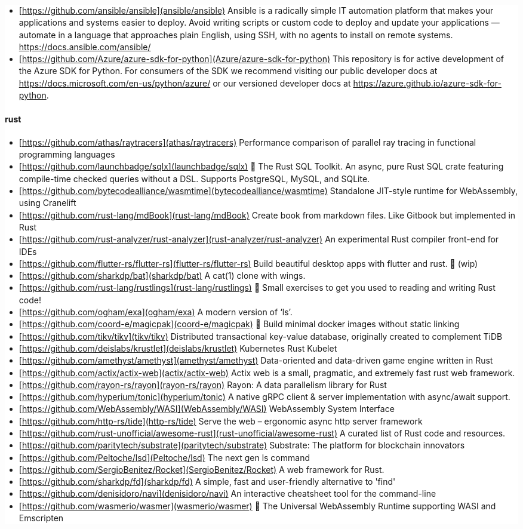 * [https://github.com/ansible/ansible](ansible/ansible) Ansible is a radically simple IT automation platform that makes your applications and systems easier to deploy. Avoid writing scripts or custom code to deploy and update your applications — automate in a language that approaches plain English, using SSH, with no agents to install on remote systems. https://docs.ansible.com/ansible/
* [https://github.com/Azure/azure-sdk-for-python](Azure/azure-sdk-for-python) This repository is for active development of the Azure SDK for Python. For consumers of the SDK we recommend visiting our public developer docs at https://docs.microsoft.com/en-us/python/azure/ or our versioned developer docs at https://azure.github.io/azure-sdk-for-python.

#### rust
* [https://github.com/athas/raytracers](athas/raytracers) Performance comparison of parallel ray tracing in functional programming languages
* [https://github.com/launchbadge/sqlx](launchbadge/sqlx) 🧰 The Rust SQL Toolkit. An async, pure Rust SQL crate featuring compile-time checked queries without a DSL. Supports PostgreSQL, MySQL, and SQLite.
* [https://github.com/bytecodealliance/wasmtime](bytecodealliance/wasmtime) Standalone JIT-style runtime for WebAssembly, using Cranelift
* [https://github.com/rust-lang/mdBook](rust-lang/mdBook) Create book from markdown files. Like Gitbook but implemented in Rust
* [https://github.com/rust-analyzer/rust-analyzer](rust-analyzer/rust-analyzer) An experimental Rust compiler front-end for IDEs
* [https://github.com/flutter-rs/flutter-rs](flutter-rs/flutter-rs) Build beautiful desktop apps with flutter and rust. 🌠 (wip)
* [https://github.com/sharkdp/bat](sharkdp/bat) A cat(1) clone with wings.
* [https://github.com/rust-lang/rustlings](rust-lang/rustlings) 🦀 Small exercises to get you used to reading and writing Rust code!
* [https://github.com/ogham/exa](ogham/exa) A modern version of ‘ls’.
* [https://github.com/coord-e/magicpak](coord-e/magicpak) 🔨 Build minimal docker images without static linking
* [https://github.com/tikv/tikv](tikv/tikv) Distributed transactional key-value database, originally created to complement TiDB
* [https://github.com/deislabs/krustlet](deislabs/krustlet) Kubernetes Rust Kubelet
* [https://github.com/amethyst/amethyst](amethyst/amethyst) Data-oriented and data-driven game engine written in Rust
* [https://github.com/actix/actix-web](actix/actix-web) Actix web is a small, pragmatic, and extremely fast rust web framework.
* [https://github.com/rayon-rs/rayon](rayon-rs/rayon) Rayon: A data parallelism library for Rust
* [https://github.com/hyperium/tonic](hyperium/tonic) A native gRPC client & server implementation with async/await support.
* [https://github.com/WebAssembly/WASI](WebAssembly/WASI) WebAssembly System Interface
* [https://github.com/http-rs/tide](http-rs/tide) Serve the web – ergonomic async http server framework
* [https://github.com/rust-unofficial/awesome-rust](rust-unofficial/awesome-rust) A curated list of Rust code and resources.
* [https://github.com/paritytech/substrate](paritytech/substrate) Substrate: The platform for blockchain innovators
* [https://github.com/Peltoche/lsd](Peltoche/lsd) The next gen ls command
* [https://github.com/SergioBenitez/Rocket](SergioBenitez/Rocket) A web framework for Rust.
* [https://github.com/sharkdp/fd](sharkdp/fd) A simple, fast and user-friendly alternative to 'find'
* [https://github.com/denisidoro/navi](denisidoro/navi) An interactive cheatsheet tool for the command-line
* [https://github.com/wasmerio/wasmer](wasmerio/wasmer) 🚀 The Universal WebAssembly Runtime supporting WASI and Emscripten
